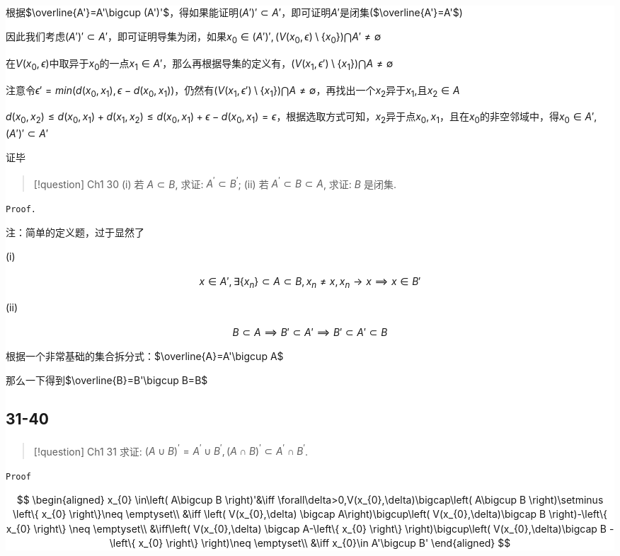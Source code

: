 根据$\overline{A'}=A'\bigcup (A')'$，得如果能证明$(A')'\subset A'$，即可证明$A'$是闭集($\overline{A'}=A'$)

因此我们考虑$(A')'\subset A'$，即可证明导集为闭，如果$x_{0}\in(A')',(V(x_{0},\epsilon)\setminus \left\{ x_{0} \right\})\bigcap A'\neq \emptyset$

在$V(x_{0},\epsilon)$中取异于$x_{0}$的一点$x_{1}\in A'$，那么再根据导集的定义有，$(V(x_{1},\epsilon')\setminus \left\{ x_{1} \right\})\bigcap A\neq \emptyset$

注意令$\epsilon'=min(d(x_{0},x_{1}),\epsilon-d(x_{0},x_{1}))$，仍然有$(V(x_{1},\epsilon')\setminus \left\{ x_{1} \right\})\bigcap A\neq \emptyset$，再找出一个$x_{2}$异于$x_{1}$,且$x_{2}\in A$

$d(x_{0},x_{2})\leqslant d(x_{0},x_{1})+d(x_{1},x_{2})\leqslant d(x_{0},x_{1})+\epsilon-d(x_{0},x_{1})=\epsilon$，根据选取方式可知，$x_{2}$异于点$x_{0},x_{1}$，且在$x_{0}$的非空邻域中，得$x_{0}\in A',(A')'\subset A'$

证毕

> [!question] Ch1 30
> (i) 若 $A \subset B$, 求证: $A^{\prime} \subset B^{\prime}$;
> (ii) 若 $A^{\prime} \subset B \subset A$, 求证: $B$ 是闭集.

`Proof.`

注：简单的定义题，过于显然了

(i)

$$x \in A',\exists \left\{ x_{n} \right\}\subset A\subset B,x_{n}\neq x,x_{n}\to x\implies x\in B'$$

(ii)


$$
B\subset A\implies B'\subset A'\implies B'\subset A'\subset B
$$


根据一个非常基础的集合拆分式：$\overline{A}=A'\bigcup A$

那么一下得到$\overline{B}=B'\bigcup B=B$


## 31-40


> [!question] Ch1 31
> 求证: $(A \cup B)^{\prime}=A^{\prime} \cup B^{\prime},(A \cap B)^{\prime} \subset A^{\prime} \cap B^{\prime}$.

`Proof`


$$
\begin{aligned}
x_{0} \in\left( A\bigcup B \right)'&\iff \forall\delta>0,V(x_{0},\delta)\bigcap\left( A\bigcup B \right)\setminus \left\{ x_{0} \right\}\neq \emptyset\\
&\iff \left( V(x_{0},\delta) \bigcap A\right)\bigcup\left( V(x_{0},\delta)\bigcap B \right)-\left\{ x_{0} \right\} \neq \emptyset\\
&\iff\left( V(x_{0},\delta) \bigcap A-\left\{ x_{0} \right\} \right)\bigcup\left( V(x_{0},\delta)\bigcap B -\left\{ x_{0} \right\} \right)\neq \emptyset\\
&\iff x_{0}\in A'\bigcup B'
\end{aligned}
$$
